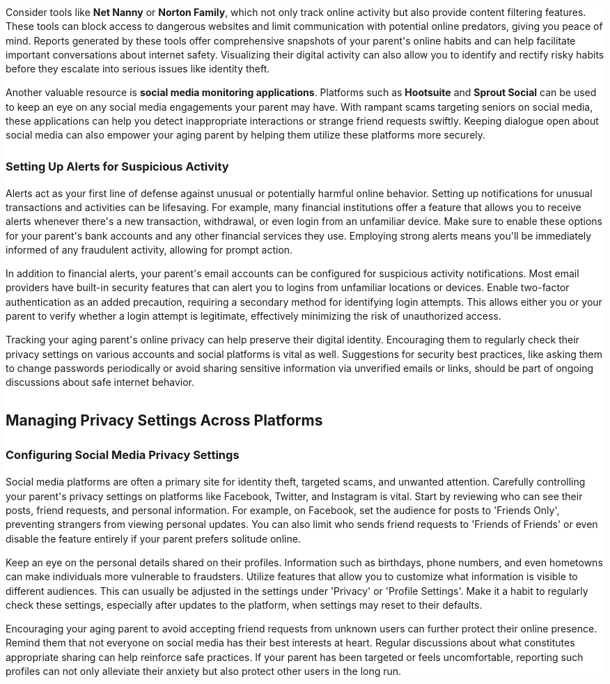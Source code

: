 <p>Consider tools like <strong>Net Nanny</strong> or <strong>Norton Family</strong>, which not only track online activity but also provide content filtering features. These tools can block access to dangerous websites and limit communication with potential online predators, giving you peace of mind. Reports generated by these tools offer comprehensive snapshots of your parent's online habits and can help facilitate important conversations about internet safety. Visualizing their digital activity can also allow you to identify and rectify risky habits before they escalate into serious issues like identity theft.</p>

<p>Another valuable resource is <strong>social media monitoring applications</strong>. Platforms such as <strong>Hootsuite</strong> and <strong>Sprout Social</strong> can be used to keep an eye on any social media engagements your parent may have. With rampant scams targeting seniors on social media, these applications can help you detect inappropriate interactions or strange friend requests swiftly. Keeping dialogue open about social media can also empower your aging parent by helping them utilize these platforms more securely.</p>

<h3>Setting Up Alerts for Suspicious Activity</h3>
<p>Alerts act as your first line of defense against unusual or potentially harmful online behavior. Setting up notifications for unusual transactions and activities can be lifesaving. For example, many financial institutions offer a feature that allows you to receive alerts whenever there's a new transaction, withdrawal, or even login from an unfamiliar device. Make sure to enable these options for your parent's bank accounts and any other financial services they use. Employing strong alerts means you'll be immediately informed of any fraudulent activity, allowing for prompt action.</p>

<p>In addition to financial alerts, your parent's email accounts can be configured for suspicious activity notifications. Most email providers have built-in security features that can alert you to logins from unfamiliar locations or devices. Enable two-factor authentication as an added precaution, requiring a secondary method for identifying login attempts. This allows either you or your parent to verify whether a login attempt is legitimate, effectively minimizing the risk of unauthorized access.</p>

<p>Tracking your aging parent's online privacy can help preserve their digital identity. Encouraging them to regularly check their privacy settings on various accounts and social platforms is vital as well. Suggestions for security best practices, like asking them to change passwords periodically or avoid sharing sensitive information via unverified emails or links, should be part of ongoing discussions about safe internet behavior.</p><h2>Managing Privacy Settings Across Platforms</h2>

<h3>Configuring Social Media Privacy Settings</h3>
<p>Social media platforms are often a primary site for identity theft, targeted scams, and unwanted attention. Carefully controlling your parent's privacy settings on platforms like Facebook, Twitter, and Instagram is vital. Start by reviewing who can see their posts, friend requests, and personal information. For example, on Facebook, set the audience for posts to 'Friends Only', preventing strangers from viewing personal updates. You can also limit who sends friend requests to 'Friends of Friends' or even disable the feature entirely if your parent prefers solitude online.</p>

<p>Keep an eye on the personal details shared on their profiles. Information such as birthdays, phone numbers, and even hometowns can make individuals more vulnerable to fraudsters. Utilize features that allow you to customize what information is visible to different audiences. This can usually be adjusted in the settings under 'Privacy' or 'Profile Settings'. Make it a habit to regularly check these settings, especially after updates to the platform, when settings may reset to their defaults.</p>

<p>Encouraging your aging parent to avoid accepting friend requests from unknown users can further protect their online presence. Remind them that not everyone on social media has their best interests at heart. Regular discussions about what constitutes appropriate sharing can help reinforce safe practices. If your parent has been targeted or feels uncomfortable, reporting such profiles can not only alleviate their anxiety but also protect other users in the long run.</p>
